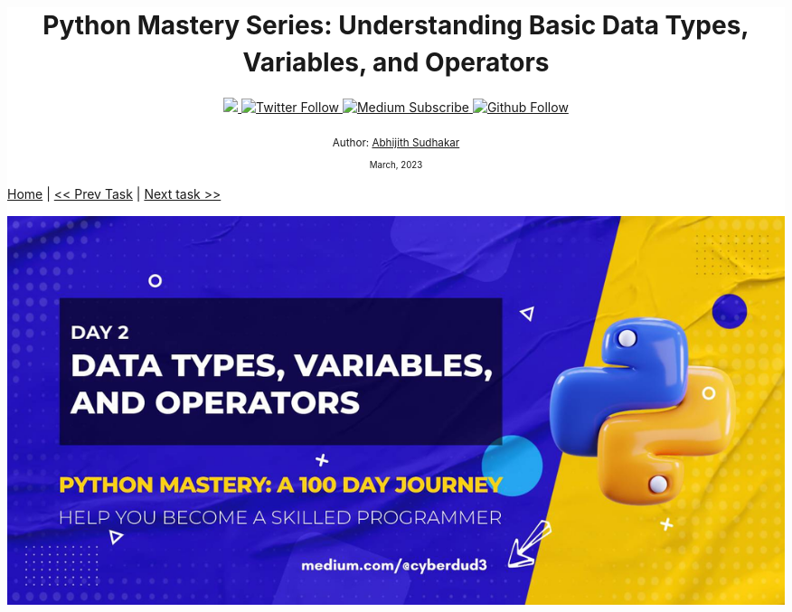 <div align="center">
    <h1> Python Mastery Series: Understanding Basic Data Types, Variables, and Operators </h1>
    <a class="header-badge" target="_blank" href="https://www.linkedin.com/in/abhijith-sudhakar/">
        <img src="https://img.shields.io/badge/style--5eba00.svg?label=LinkedIn&logo=linkedin&style=social">
    </a>
    <a class="header-badge" target="_blank" href="https://twitter.com/cyberdud3_/">
        <img alt="Twitter Follow" src="https://img.shields.io/badge/style--5eba00.svg?label=Twitter&logo=twitter&style=social">
    </a>
    <a class="header-badge" target="_blank" href="https://medium.com/@cyberdud3/subscribe/">
        <img alt="Medium Subscribe" src="https://img.shields.io/badge/style--5eba00.svg?label=Medium&logo=medium&style=social">
    </a>
    <a class="header-badge" target="_blank" href="https://github.com/cyberdud3">
        <img alt="Github Follow" src="https://img.shields.io/badge/style--5eba00.svg?label=Github&logo=github&style=social">
    </a>

<sub>Author: <a href="https://www.linkedin.com/in/abhijith-sudhakar/" target="_blank">Abhijith Sudhakar</a><br>
<small> March, 2023 </small></sub>

</div>

[Home](../README.md) | [<< Prev Task](../Day-01-Installation-and-Set-up/assignment.MD) | [Next task >>](../Day-03-Control-Flow-and-Loops/assignment.MD)

<div>
    <a target="_blank" href="https://medium.com/@cyberdud3/day-2-of-python-mastery-series-understanding-basic-data-types-variables-and-operators-2dbfb9347ad5">
        <img align="middle" width="100%"  src="../images/Basic-data-types-variables-and-operators.jpg" />
    </a>
</div>
